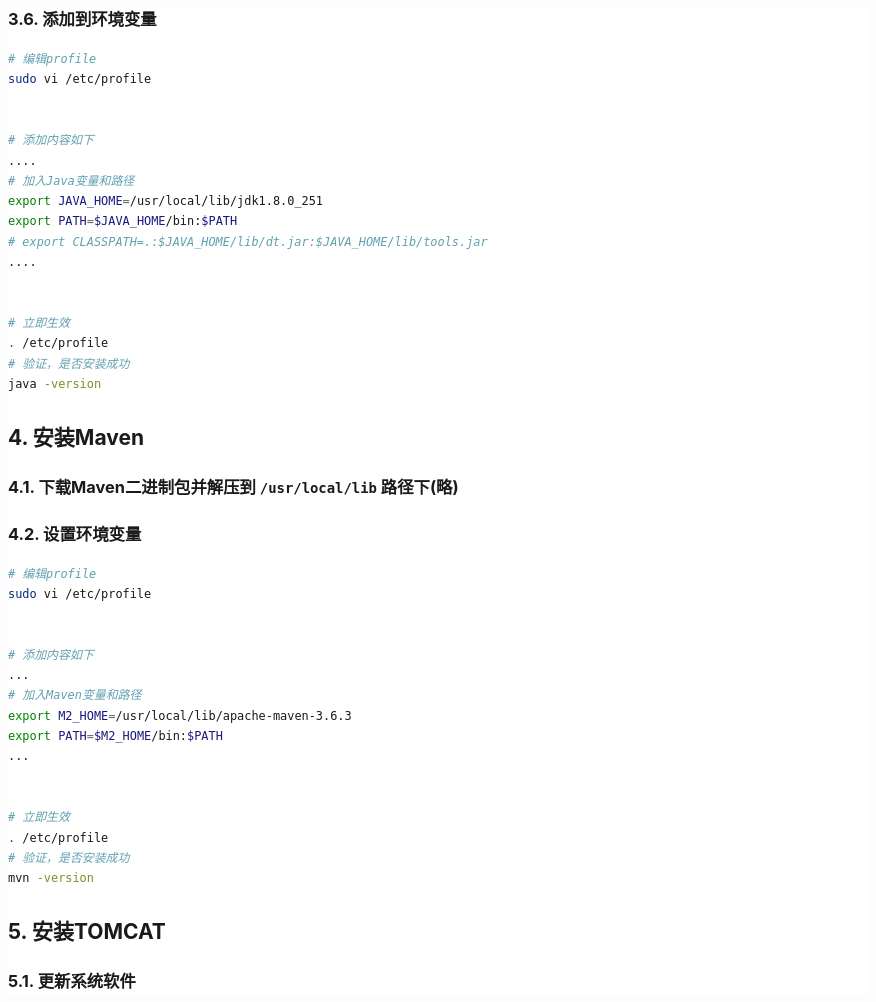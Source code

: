 ### 3.6. 添加到环境变量

```sh
# 编辑profile
sudo vi /etc/profile


# 添加内容如下
....
# 加入Java变量和路径
export JAVA_HOME=/usr/local/lib/jdk1.8.0_251
export PATH=$JAVA_HOME/bin:$PATH
# export CLASSPATH=.:$JAVA_HOME/lib/dt.jar:$JAVA_HOME/lib/tools.jar
....


# 立即生效
. /etc/profile
# 验证，是否安装成功
java -version
```

## 4. 安装Maven

### 4.1. 下载Maven二进制包并解压到 `/usr/local/lib` 路径下(略)

### 4.2. 设置环境变量

```sh
# 编辑profile
sudo vi /etc/profile


# 添加内容如下
...
# 加入Maven变量和路径
export M2_HOME=/usr/local/lib/apache-maven-3.6.3
export PATH=$M2_HOME/bin:$PATH
...


# 立即生效
. /etc/profile
# 验证，是否安装成功
mvn -version
```

## 5. 安装TOMCAT

### 5.1. 更新系统软件
